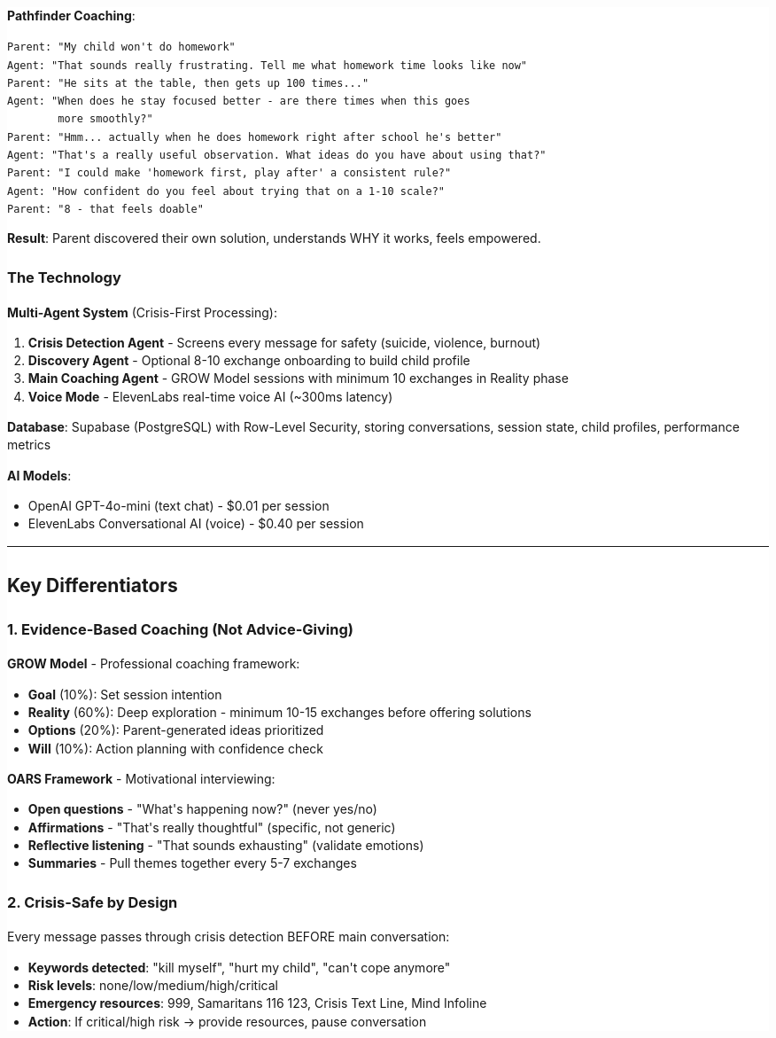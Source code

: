 **Pathfinder Coaching**:
```
Parent: "My child won't do homework"
Agent: "That sounds really frustrating. Tell me what homework time looks like now"
Parent: "He sits at the table, then gets up 100 times..."
Agent: "When does he stay focused better - are there times when this goes
        more smoothly?"
Parent: "Hmm... actually when he does homework right after school he's better"
Agent: "That's a really useful observation. What ideas do you have about using that?"
Parent: "I could make 'homework first, play after' a consistent rule?"
Agent: "How confident do you feel about trying that on a 1-10 scale?"
Parent: "8 - that feels doable"
```
**Result**: Parent discovered their own solution, understands WHY it works, feels empowered.

### The Technology

**Multi-Agent System** (Crisis-First Processing):
1. **Crisis Detection Agent** - Screens every message for safety (suicide, violence, burnout)
2. **Discovery Agent** - Optional 8-10 exchange onboarding to build child profile
3. **Main Coaching Agent** - GROW Model sessions with minimum 10 exchanges in Reality phase
4. **Voice Mode** - ElevenLabs real-time voice AI (~300ms latency)

**Database**: Supabase (PostgreSQL) with Row-Level Security, storing conversations, session state, child profiles, performance metrics

**AI Models**:
- OpenAI GPT-4o-mini (text chat) - $0.01 per session
- ElevenLabs Conversational AI (voice) - $0.40 per session

---

## Key Differentiators

### 1. Evidence-Based Coaching (Not Advice-Giving)

**GROW Model** - Professional coaching framework:
- **Goal** (10%): Set session intention
- **Reality** (60%): Deep exploration - minimum 10-15 exchanges before offering solutions
- **Options** (20%): Parent-generated ideas prioritized
- **Will** (10%): Action planning with confidence check

**OARS Framework** - Motivational interviewing:
- **Open questions** - "What's happening now?" (never yes/no)
- **Affirmations** - "That's really thoughtful" (specific, not generic)
- **Reflective listening** - "That sounds exhausting" (validate emotions)
- **Summaries** - Pull themes together every 5-7 exchanges

### 2. Crisis-Safe by Design

Every message passes through crisis detection BEFORE main conversation:
- **Keywords detected**: "kill myself", "hurt my child", "can't cope anymore"
- **Risk levels**: none/low/medium/high/critical
- **Emergency resources**: 999, Samaritans 116 123, Crisis Text Line, Mind Infoline
- **Action**: If critical/high risk → provide resources, pause conversation
